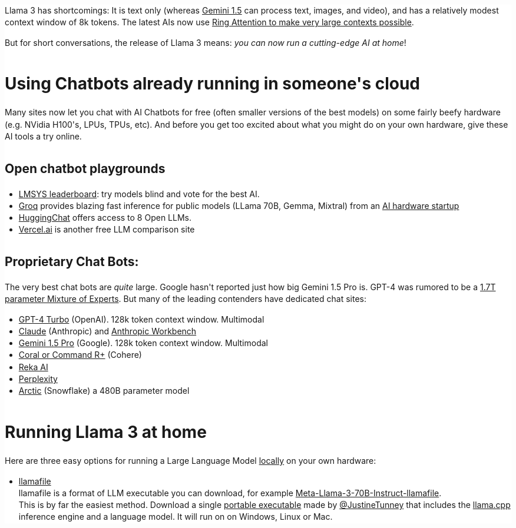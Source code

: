 Llama 3 has shortcomings: It is text only (whereas [Gemini 1.5](https://ai.google.dev/gemini-api/docs/models/gemini) can process text, images, and video), and  has a relatively modest context window of 8k tokens.  The latest AIs now use [Ring Attention to make very large contexts possible](https://learnandburn.ai/p/how-to-build-a-10m-token-context).

But for short conversations, the release of Llama 3 means: *you can now run a cutting-edge AI at home*!

# Using Chatbots already running in someone's cloud

Many sites now let you chat with AI Chatbots for free (often smaller versions of the best models) on some fairly beefy hardware (e.g. NVidia H100's, LPUs, TPUs, etc).  And before you get too excited about what you might do on your own hardware, give these AI tools a try online.

## Open chatbot playgrounds

+ [LMSYS leaderboard](https://chat.lmsys.org/?leaderboard): try models blind and vote for the best AI.
+ [Groq](https://groq.com/) provides blazing fast inference for public models (LLama 70B, Gemma, Mixtral) from an [AI hardware startup](https://www.youtube.com/watch?v=Z0jqIk7MUfE)
+ [HuggingChat](https://huggingface.co/chat/models/microsoft/Phi-3-mini-4k-instruct) offers access to 8 Open LLMs.
+ [Vercel.ai](https://sdk.vercel.ai/) is another free LLM comparison site

## Proprietary Chat Bots:

The very best chat bots are *quite* large.  Google hasn't reported just how big Gemini 1.5 Pro is.  GPT-4 was rumored to be a [1.7T parameter Mixture of Experts](https://twitter.com/swyx/status/1671272883379908608).  But many of the leading contenders have dedicated chat sites:


+ [GPT-4 Turbo](https://chat.openai.com/) (OpenAI). 128k token context window. Multimodal
+ [Claude](https://claude.ai/chat) (Anthropic) and [Anthropic Workbench](https://console.anthropic.com/workbench)
+ [Gemini 1.5 Pro](https://gemini.google.com/) (Google).  128k token context window.  Multimodal
+ [Coral or Command R+](https://coral.cohere.com/) (Cohere)
+ [Reka AI](https://chat.reka.ai/)
+ [Perplexity](https://perplexity.ai/)
+ [Arctic](https://arctic.streamlit.app/) (Snowflake) a 480B parameter model

# Running Llama 3 at home

Here are three easy options for running a Large Language Model [locally](https://www.reddit.com/r/LocalLLaMA/) on your own hardware:

+ [llamafile](https://github.com/Mozilla-Ocho/llamafile)  
llamafile is a format of LLM executable you can download, for example [Meta-Llama-3-70B-Instruct-llamafile](https://huggingface.co/jartine/Meta-Llama-3-70B-Instruct-llamafile).  
This is by far the easiest method.  Download a single [portable executable](https://justine.lol/ape.html) made by [@JustineTunney](https://twitter.com/JustineTunney) that includes the [llama.cpp](https://github.com/ggerganov/llama.cpp) inference engine and a language model.  It will run on on Windows, Linux or Mac.
